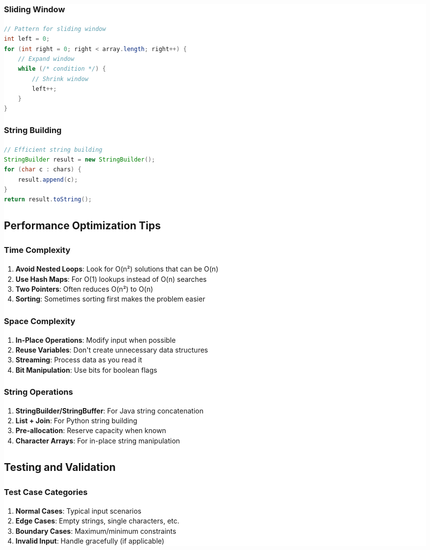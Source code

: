 ### Sliding Window
```java
// Pattern for sliding window
int left = 0;
for (int right = 0; right < array.length; right++) {
    // Expand window
    while (/* condition */) {
        // Shrink window
        left++;
    }
}
```

### String Building
```java
// Efficient string building
StringBuilder result = new StringBuilder();
for (char c : chars) {
    result.append(c);
}
return result.toString();
```

## Performance Optimization Tips

### Time Complexity
1. **Avoid Nested Loops**: Look for O(n²) solutions that can be O(n)
2. **Use Hash Maps**: For O(1) lookups instead of O(n) searches
3. **Two Pointers**: Often reduces O(n²) to O(n)
4. **Sorting**: Sometimes sorting first makes the problem easier

### Space Complexity
1. **In-Place Operations**: Modify input when possible
2. **Reuse Variables**: Don't create unnecessary data structures
3. **Streaming**: Process data as you read it
4. **Bit Manipulation**: Use bits for boolean flags

### String Operations
1. **StringBuilder/StringBuffer**: For Java string concatenation
2. **List + Join**: For Python string building
3. **Pre-allocation**: Reserve capacity when known
4. **Character Arrays**: For in-place string manipulation

## Testing and Validation

### Test Case Categories
1. **Normal Cases**: Typical input scenarios
2. **Edge Cases**: Empty strings, single characters, etc.
3. **Boundary Cases**: Maximum/minimum constraints
4. **Invalid Input**: Handle gracefully (if applicable)
